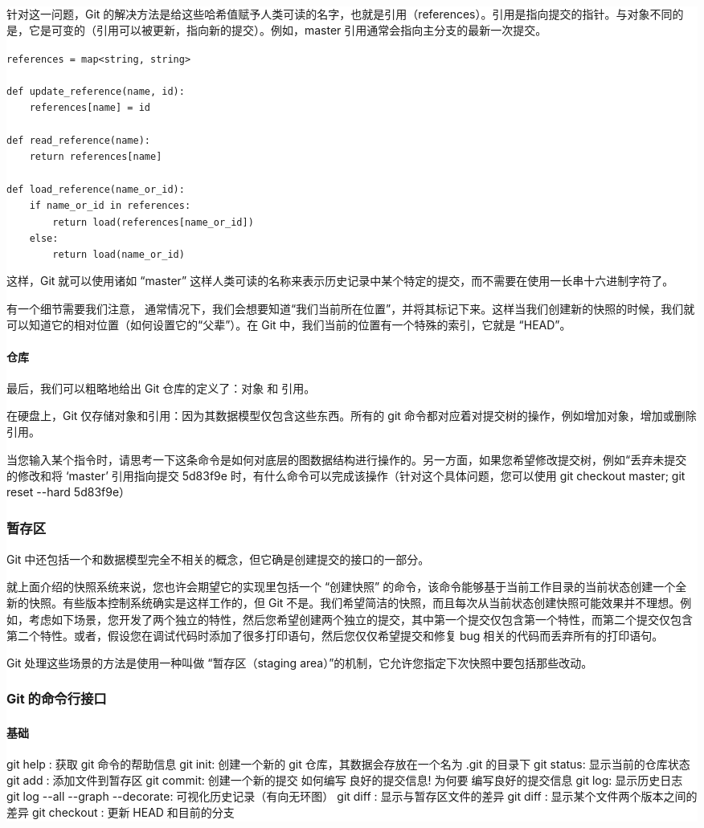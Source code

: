 针对这一问题，Git 的解决方法是给这些哈希值赋予人类可读的名字，也就是引用（references）。引用是指向提交的指针。与对象不同的是，它是可变的（引用可以被更新，指向新的提交）。例如，master 引用通常会指向主分支的最新一次提交。

```
references = map<string, string>

def update_reference(name, id):
    references[name] = id

def read_reference(name):
    return references[name]

def load_reference(name_or_id):
    if name_or_id in references:
        return load(references[name_or_id])
    else:
        return load(name_or_id)
```

这样，Git 就可以使用诸如 “master” 这样人类可读的名称来表示历史记录中某个特定的提交，而不需要在使用一长串十六进制字符了。

有一个细节需要我们注意， 通常情况下，我们会想要知道“我们当前所在位置”，并将其标记下来。这样当我们创建新的快照的时候，我们就可以知道它的相对位置（如何设置它的“父辈”）。在 Git 中，我们当前的位置有一个特殊的索引，它就是 “HEAD”。

#### 仓库

最后，我们可以粗略地给出 Git 仓库的定义了：对象 和 引用。

在硬盘上，Git 仅存储对象和引用：因为其数据模型仅包含这些东西。所有的 git 命令都对应着对提交树的操作，例如增加对象，增加或删除引用。

当您输入某个指令时，请思考一下这条命令是如何对底层的图数据结构进行操作的。另一方面，如果您希望修改提交树，例如“丢弃未提交的修改和将 ‘master’ 引用指向提交 5d83f9e 时，有什么命令可以完成该操作（针对这个具体问题，您可以使用 git checkout master; git reset --hard 5d83f9e）

### 暂存区

Git 中还包括一个和数据模型完全不相关的概念，但它确是创建提交的接口的一部分。

就上面介绍的快照系统来说，您也许会期望它的实现里包括一个 “创建快照” 的命令，该命令能够基于当前工作目录的当前状态创建一个全新的快照。有些版本控制系统确实是这样工作的，但 Git 不是。我们希望简洁的快照，而且每次从当前状态创建快照可能效果并不理想。例如，考虑如下场景，您开发了两个独立的特性，然后您希望创建两个独立的提交，其中第一个提交仅包含第一个特性，而第二个提交仅包含第二个特性。或者，假设您在调试代码时添加了很多打印语句，然后您仅仅希望提交和修复 bug 相关的代码而丢弃所有的打印语句。

Git 处理这些场景的方法是使用一种叫做 “暂存区（staging area）”的机制，它允许您指定下次快照中要包括那些改动。

### Git 的命令行接口

#### 基础

git help <command>: 获取 git 命令的帮助信息
git init: 创建一个新的 git 仓库，其数据会存放在一个名为 .git 的目录下
git status: 显示当前的仓库状态
git add <filename>: 添加文件到暂存区
git commit: 创建一个新的提交
如何编写 良好的提交信息!
为何要 编写良好的提交信息
git log: 显示历史日志
git log --all --graph --decorate: 可视化历史记录（有向无环图）
git diff <filename>: 显示与暂存区文件的差异
git diff <revision> <filename>: 显示某个文件两个版本之间的差异
git checkout <revision>: 更新 HEAD 和目前的分支
